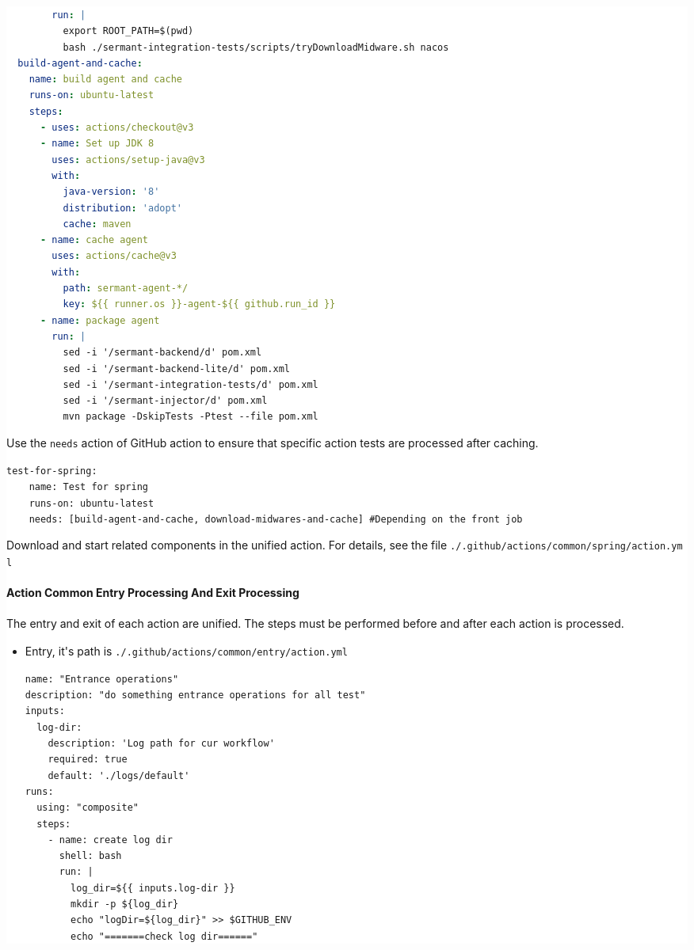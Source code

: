 ```yaml
        run: |
          export ROOT_PATH=$(pwd)
          bash ./sermant-integration-tests/scripts/tryDownloadMidware.sh nacos
  build-agent-and-cache:
    name: build agent and cache
    runs-on: ubuntu-latest
    steps:
      - uses: actions/checkout@v3
      - name: Set up JDK 8
        uses: actions/setup-java@v3
        with:
          java-version: '8'
          distribution: 'adopt'
          cache: maven
      - name: cache agent
        uses: actions/cache@v3
        with:
          path: sermant-agent-*/
          key: ${{ runner.os }}-agent-${{ github.run_id }}
      - name: package agent
        run: |
          sed -i '/sermant-backend/d' pom.xml
          sed -i '/sermant-backend-lite/d' pom.xml
          sed -i '/sermant-integration-tests/d' pom.xml
          sed -i '/sermant-injector/d' pom.xml
          mvn package -DskipTests -Ptest --file pom.xml
```

Use the `needs` action of GitHub action to ensure that specific action tests are processed after caching.

```shell
test-for-spring:
    name: Test for spring
    runs-on: ubuntu-latest
    needs: [build-agent-and-cache, download-midwares-and-cache] #Depending on the front job
```

Download and start related components in the unified action. For details, see the file `./.github/actions/common/spring/action.yml`

#### Action Common Entry Processing And Exit Processing

The entry and exit of each action are unified. The steps must be performed before and after each action is processed.

- Entry, it's path is `./.github/actions/common/entry/action.yml`

  ```shell
  name: "Entrance operations"
  description: "do something entrance operations for all test"
  inputs:
    log-dir:
      description: 'Log path for cur workflow'
      required: true
      default: './logs/default'
  runs:
    using: "composite"
    steps:
      - name: create log dir
        shell: bash
        run: |
          log_dir=${{ inputs.log-dir }}
          mkdir -p ${log_dir}
          echo "logDir=${log_dir}" >> $GITHUB_ENV
          echo "=======check log dir======"
  ```